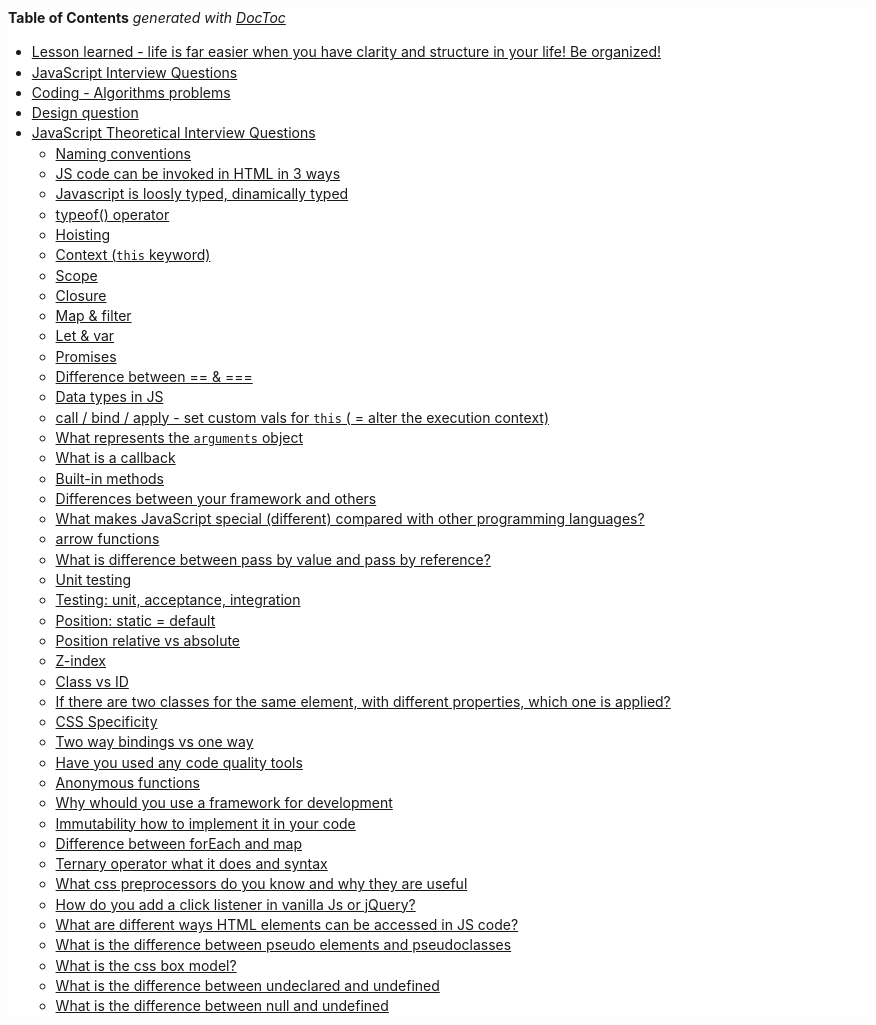 

**Table of Contents**  *generated with [DocToc](https://github.com/thlorenz/doctoc)*

- [Lesson learned - life is far easier when you have clarity and structure in your life! Be organized!](#lesson-learned---life-is-far-easier-when-you-have-clarity-and-structure-in-your-life-be-organized)
- [JavaScript Interview Questions](#javascript-interview-questions)
- [Coding - Algorithms problems](#coding---algorithms-problems)
- [Design question](#design-question)
- [JavaScript Theoretical Interview Questions](#javascript-theoretical-interview-questions)
  - [Naming conventions](#naming-conventions)
  - [JS code can be invoked in HTML in 3 ways](#js-code-can-be-invoked-in-html-in-3-ways)
  - [Javascript is loosly typed, dinamically typed](#javascript-is-loosly-typed-dinamically-typed)
  - [typeof() operator](#typeof-operator)
  - [Hoisting](#hoisting)
  - [Context (`this` keyword)](#context-this-keyword)
  - [Scope](#scope)
  - [Closure](#closure)
  - [Map & filter](#map--filter)
  - [Let & var](#let--var)
  - [Promises](#promises)
  - [Difference between == & ===](#difference-between---)
  - [Data types in JS](#data-types-in-js)
  - [call / bind / apply - set custom vals for `this` ( = alter the execution context)](#call--bind--apply---set-custom-vals-for-this---alter-the-execution-context)
  - [What represents the `arguments`  object](#what-represents-the-arguments--object)
  - [What is a callback](#what-is-a-callback)
  - [Built-in methods](#built-in-methods)
  - [Differences between your framework and others](#differences-between-your-framework-and-others)
  - [What makes JavaScript special (different) compared with other programming languages?](#what-makes-javascript-special-different-compared-with-other-programming-languages)
  - [arrow functions](#arrow-functions)
  - [What is difference between pass by value and pass by reference?](#what-is-difference-between-pass-by-value-and-pass-by-reference)
  - [Unit testing](#unit-testing)
  - [Testing: unit, acceptance, integration](#testing-unit-acceptance-integration)
  - [Position: static = default](#position-static--default)
  - [Position relative vs absolute](#position-relative-vs-absolute)
  - [Z-index](#z-index)
  - [Class vs ID](#class-vs-id)
  - [If there are two classes for the same element, with different properties, which one is applied?](#if-there-are-two-classes-for-the-same-element-with-different-properties-which-one-is-applied)
  - [CSS Specificity](#css-specificity)
  - [Two way bindings vs one way](#two-way-bindings-vs-one-way)
  - [Have you used any code quality tools](#have-you-used-any-code-quality-tools)
  - [Anonymous functions](#anonymous-functions)
  - [Why whould you use a framework for development](#why-whould-you-use-a-framework-for-development)
  - [Immutability  how to implement it in your code](#immutability--how-to-implement-it-in-your-code)
  - [Difference between forEach and map](#difference-between-foreach-and-map)
  - [Ternary operator  what it does and syntax](#ternary-operator--what-it-does-and-syntax)
  - [What css preprocessors do you know and why they are useful](#what-css-preprocessors-do-you-know-and-why-they-are-useful)
  - [How do you add a click listener in vanilla Js or jQuery?](#how-do-you-add-a-click-listener-in-vanilla-js-or-jquery)
  - [What are different ways HTML elements can be accessed in JS code?](#what-are-different-ways-html-elements-can-be-accessed-in-js-code)
  - [What is the difference between pseudo elements and pseudoclasses](#what-is-the-difference-between-pseudo-elements-and-pseudoclasses)
  - [What is the css box model?](#what-is-the-css-box-model)
  - [What is the difference between undeclared and undefined](#what-is-the-difference-between-undeclared-and-undefined)
  - [What is the difference between null and undefined](#what-is-the-difference-between-null-and-undefined)